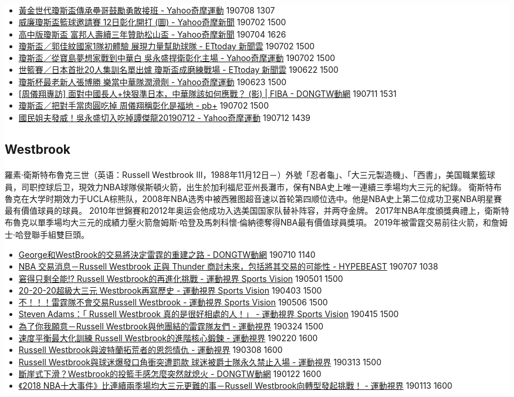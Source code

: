 - [黃金世代瓊斯盃傳承壘哥鼓勵勇敢接班 - Yahoo奇摩運動](https://tw.sports.yahoo.com/video/%E7%B1%83%E7%90%83-%E9%BB%83%E9%87%91%E4%B8%96%E4%BB%A3%E7%93%8A%E6%96%AF%E7%9B%83%E5%82%B3%E6%89%BF-%E7%94%B0%E5%A3%98-031605270.html "黃金世代瓊斯盃傳承壘哥鼓勵勇敢接班 - Yahoo奇摩運動") 190708 1307
- [威廉瓊斯盃籃球邀請賽 12日彰化開打 (圖) - Yahoo奇摩新聞](https://tw.news.yahoo.com/%E5%A8%81%E5%BB%89%E7%93%8A%E6%96%AF%E7%9B%83%E7%B1%83%E7%90%83%E9%82%80%E8%AB%8B%E8%B3%BD-12%E6%97%A5%E5%BD%B0%E5%8C%96%E9%96%8B%E6%89%93-%E5%9C%96-120519943.html "威廉瓊斯盃籃球邀請賽 12日彰化開打 (圖) - Yahoo奇摩新聞") 190702 1500
- [高中版瓊斯盃 富邦人壽續三年贊助松山盃 - Yahoo奇摩新聞](https://tw.news.yahoo.com/%E9%AB%98%E4%B8%AD%E7%89%88%E7%93%8A%E6%96%AF%E7%9B%83-%E5%AF%8C%E9%82%A6%E4%BA%BA%E5%A3%BD%E7%BA%8C%E4%B8%89%E5%B9%B4%E8%B4%8A%E5%8A%A9%E6%9D%BE%E5%B1%B1%E7%9B%83-082645714.html "高中版瓊斯盃 富邦人壽續三年贊助松山盃 - Yahoo奇摩新聞") 190704 1626
- [瓊斯盃／郭佳紋國家1隊初體驗 展現力量幫助球隊 - ETtoday 新聞雲](https://www.ettoday.net/news/20190702/1480421.htm "瓊斯盃／郭佳紋國家1隊初體驗 展現力量幫助球隊 - ETtoday 新聞雲") 190702 1500
- [瓊斯盃／從寶島夢想家戰到中華白 吳永盛捍衛彰化主場 - Yahoo奇摩運動](https://tw.sports.yahoo.com/news/%E7%93%8A%E6%96%AF%E7%9B%83-%E5%BE%9E%E5%AF%B6%E5%B3%B6%E5%A4%A2%E6%83%B3%E5%AE%B6%E6%88%B0%E5%88%B0%E4%B8%AD%E8%8F%AF%E7%99%BD-%E5%90%B3%E6%B0%B8%E7%9B%9B%E6%8D%8D%E8%A1%9B%E5%BD%B0%E5%8C%96%E4%B8%BB%E5%A0%B4-124057938.html "瓊斯盃／從寶島夢想家戰到中華白 吳永盛捍衛彰化主場 - Yahoo奇摩運動") 190702 1500
- [世籃賽／日本首批20人集訓名單出爐 瓊斯盃成磨練戰場 - ETtoday 新聞雲](https://sports.ettoday.net/news/1473266 "世籃賽／日本首批20人集訓名單出爐 瓊斯盃成磨練戰場 - ETtoday 新聞雲") 190622 1500
- [瓊斯杯最老新人張博勝 樂當中華隊潤滑劑 - Yahoo奇摩運動](https://tw.sports.yahoo.com/news/%E7%93%8A%E6%96%AF%E6%9D%AF%E6%9C%80%E8%80%81%E6%96%B0%E4%BA%BA%E5%BC%B5%E5%8D%9A%E5%8B%9D-%E6%A8%82%E7%95%B6%E4%B8%AD%E8%8F%AF%E9%9A%8A%E6%BD%A4%E6%BB%91%E5%8A%91-204437264.html "瓊斯杯最老新人張博勝 樂當中華隊潤滑劑 - Yahoo奇摩運動") 190623 1500
- [[周儀翔專訪] 面對中國長人+快狠準日本，中華隊該如何應戰？ (影) | FIBA - DONGTW動網](https://www.dongtw.com/basketball/20190711/968110.html "[周儀翔專訪] 面對中國長人+快狠準日本，中華隊該如何應戰？ (影) | FIBA - DONGTW動網") 190711 1531
- [瓊斯盃／把對手當肉圓吃掉 周儀翔稱彰化是福地 - pb+](http://media.pbplus.me/75484 "瓊斯盃／把對手當肉圓吃掉 周儀翔稱彰化是福地 - pb+") 190702 1500
- [國民姐夫發威！吳永盛切入吃掉譚傑龍20190712 - Yahoo奇摩運動](https://tw.sports.yahoo.com/video/%E5%9C%8B%E6%B0%91%E5%A7%90%E5%A4%AB%E7%99%BC%E5%A8%81-%E5%90%B3%E6%B0%B8%E7%9B%9B%E5%88%87%E5%85%A5%E5%90%83%E6%8E%89%E8%AD%9A%E5%82%91%E9%BE%8D-20190712-063433168.html "國民姐夫發威！吳永盛切入吃掉譚傑龍20190712 - Yahoo奇摩運動") 190712 1439

## Westbrook

羅素·衛斯特布魯克三世（英语：Russell Westbrook III，1988年11月12日－）外號「忍者龜」、「大三元製造機」、「西書」，美国職業籃球員，司职控球后卫，現效力NBA球隊侯斯頓火箭，出生於加利福尼亚州長灘市，保有NBA史上唯一連續三季場均大三元的紀錄。
衛斯特布魯克在大学时期效力于UCLA棕熊队，2008年NBA选秀中被西雅图超音速以首轮第四顺位选中。他是NBA史上第二位成功卫冕NBA明星賽最有價值球員的球員。
2010年世錦賽和2012年奥运会他成功入选美国国家队替补阵容，并两夺金牌。
2017年NBA年度頒獎典禮上，衛斯特布魯克以單季場均大三元的成績力壓火箭詹姆斯·哈登及馬刺科懷·倫納德奪得NBA最有價值球員獎項。
2019年被雷霆交易前往火箭，和詹姆士·哈登聯手組雙巨頭。
- [George和WestBrook的交易將決定雷霆的重建之路 - DONGTW動網](https://www.dongtw.com/nba/special/20190710/968404.html "George和WestBrook的交易將決定雷霆的重建之路 - DONGTW動網") 190710 1140
- [NBA 交易消息－Russell Westbrook 正與 Thunder 商討未來，包括將其交易的可能性 - HYPEBEAST](https://hypebeast.com/zh/2019/7/russell-westbrook-may-be-traded-by-thunder "NBA 交易消息－Russell Westbrook 正與 Thunder 商討未來，包括將其交易的可能性 - HYPEBEAST") 190707 1038
- [窘得只剩全能!? Russell Westbrook的再進化挑戰 - 運動視界 Sports Vision](https://www.sportsv.net/articles/62448 "窘得只剩全能!? Russell Westbrook的再進化挑戰 - 運動視界 Sports Vision") 190501 1500
- [20-20-20超級大三元 Westbrook再寫歷史 - 運動視界 Sports Vision](https://www.sportsv.net/articles/61334 "20-20-20超級大三元 Westbrook再寫歷史 - 運動視界 Sports Vision") 190403 1500
- [不！！！雷霆隊不會交易Russell Westbrook - 運動視界 Sports Vision](https://www.sportsv.net/articles/62626 "不！！！雷霆隊不會交易Russell Westbrook - 運動視界 Sports Vision") 190506 1500
- [Steven Adams：「 Russell Westbrook 真的是很好相處的人！」 - 運動視界 Sports Vision](https://www.sportsv.net/articles/61821 "Steven Adams：「 Russell Westbrook 真的是很好相處的人！」 - 運動視界 Sports Vision") 190415 1500
- [為了你我願意－Russell Westbrook與他團結的雷霆隊友們 - 運動視界](https://www.sportsv.net/articles/61003 "為了你我願意－Russell Westbrook與他團結的雷霆隊友們 - 運動視界") 190324 1500
- [速度平衡最大化訓練 Russell Westbrook的進階核心鍛鍊 - 運動視界](https://www.sportsv.net/articles/59974 "速度平衡最大化訓練 Russell Westbrook的進階核心鍛鍊 - 運動視界") 190220 1600
- [Russell Westbrook與波特蘭拓荒者的恩怨情仇 - 運動視界](https://www.sportsv.net/articles/60482 "Russell Westbrook與波特蘭拓荒者的恩怨情仇 - 運動視界") 190308 1600
- [Russell Westbrook與球迷爆發口角衝突遭罰款 球迷被爵士隊永久禁止入場 - 運動視界](https://www.sportsv.net/articles/60632 "Russell Westbrook與球迷爆發口角衝突遭罰款 球迷被爵士隊永久禁止入場 - 運動視界") 190313 1500
- [斷崖式下滑？Westbrook的投籃手感怎麼突然就熄火 - DONGTW動網](https://www.dongtw.com/nba/special/20190122/910726.html "斷崖式下滑？Westbrook的投籃手感怎麼突然就熄火 - DONGTW動網") 190122 1600
- [《2018 NBA十大事件》比連續兩季場均大三元更難的事－Russell Westbrook向轉型發起挑戰！ - 運動視界](https://www.sportsv.net/articles/59003 "《2018 NBA十大事件》比連續兩季場均大三元更難的事－Russell Westbrook向轉型發起挑戰！ - 運動視界") 190113 1600